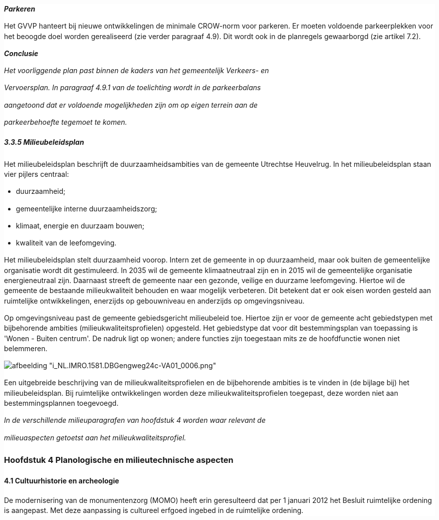 ***Parkeren***

Het GVVP hanteert bij nieuwe ontwikkelingen de minimale CROW\-norm voor parkeren. Er moeten voldoende parkeerplekken voor het beoogde doel worden gerealiseerd (zie verder paragraaf 4\.9). Dit wordt ook in de planregels gewaarborgd (zie artikel 7\.2).

***Conclusie***

*Het voorliggende plan past binnen de kaders van het gemeentelijk Verkeers\- en*

*Vervoersplan. In paragraaf 4\.9\.1 van de toelichting wordt in de parkeerbalans*

*aangetoond dat er voldoende mogelijkheden zijn om op eigen terrein aan de*

*parkeerbehoefte tegemoet te komen.*

##### 3\.3\.5 Milieubeleidsplan

Het milieubeleidsplan beschrijft de duurzaamheidsambities van de gemeente Utrechtse Heuvelrug. In het milieubeleidsplan staan vier pijlers centraal:

* duurzaamheid;

* gemeentelijke interne duurzaamheidszorg;

* klimaat, energie en duurzaam bouwen;

* kwaliteit van de leefomgeving.

Het milieubeleidsplan stelt duurzaamheid voorop. Intern zet de gemeente in op duurzaamheid, maar ook buiten de gemeentelijke organisatie wordt dit gestimuleerd. In 2035 wil de gemeente klimaatneutraal zijn en in 2015 wil de gemeentelijke organisatie energieneutraal zijn. Daarnaast streeft de gemeente naar een gezonde, veilige en duurzame leefomgeving. Hiertoe wil de gemeente de bestaande milieukwaliteit behouden en waar mogelijk verbeteren. Dit betekent dat er ook eisen worden gesteld aan ruimtelijke ontwikkelingen, enerzijds op gebouwniveau en anderzijds op omgevingsniveau.

Op omgevingsniveau past de gemeente gebiedsgericht milieubeleid toe. Hiertoe zijn er voor de gemeente acht gebiedstypen met bijbehorende ambities (milieukwaliteitsprofielen) opgesteld. Het gebiedstype dat voor dit bestemmingsplan van toepassing is 'Wonen \- Buiten centrum'. De nadruk ligt op wonen; andere functies zijn toegestaan mits ze de hoofdfunctie wonen niet belemmeren.

![afbeelding "i_NL.IMRO.1581.DBGengweg24c-VA01_0006.png"](i_NL.IMRO.1581.DBGengweg24c-VA01_0006.png)

Een uitgebreide beschrijving van de milieukwaliteitsprofielen en de bijbehorende ambities is te vinden in (de bijlage bij) het milieubeleidsplan. Bij ruimtelijke ontwikkelingen worden deze milieukwaliteitsprofielen toegepast, deze worden niet aan bestemmingsplannen toegevoegd.

*In de verschillende milieuparagrafen van hoofdstuk 4 worden waar relevant de*

*milieuaspecten getoetst aan het milieukwaliteitsprofiel.*

### Hoofdstuk 4 Planologische en milieutechnische aspecten

#### 4\.1 Cultuurhistorie en archeologie

De modernisering van de monumentenzorg (MOMO) heeft erin geresulteerd dat per 1 januari 2012 het Besluit ruimtelijke ordening is aangepast. Met deze aanpassing is cultureel erfgoed ingebed in de ruimtelijke ordening.
